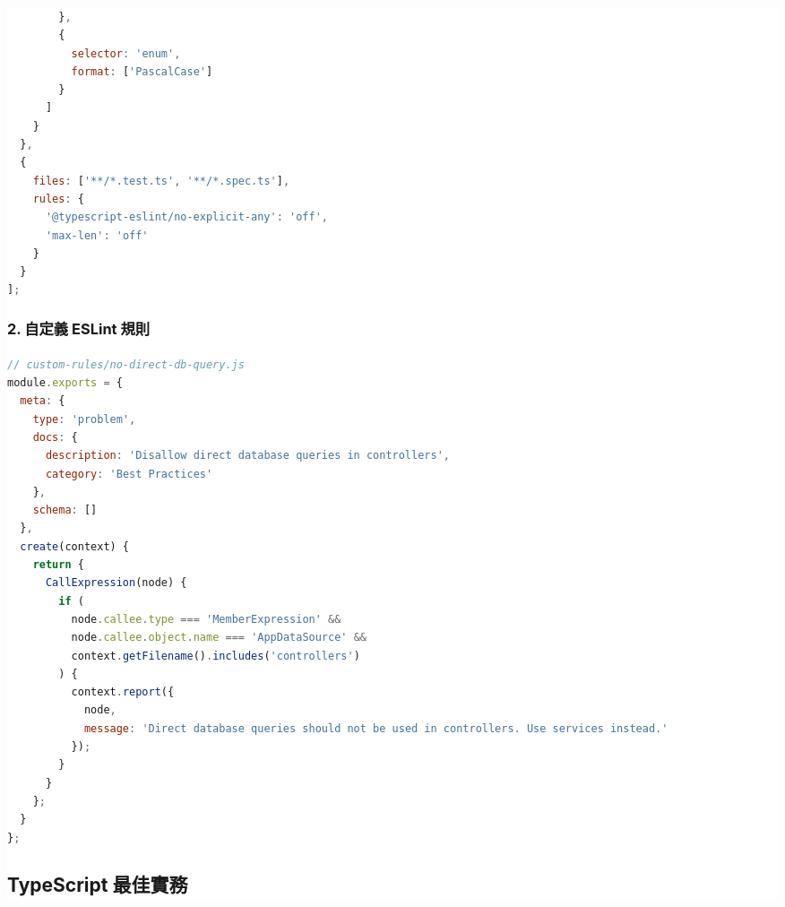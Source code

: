 ```javascript
        },
        {
          selector: 'enum',
          format: ['PascalCase']
        }
      ]
    }
  },
  {
    files: ['**/*.test.ts', '**/*.spec.ts'],
    rules: {
      '@typescript-eslint/no-explicit-any': 'off',
      'max-len': 'off'
    }
  }
];
```

### 2. 自定義 ESLint 規則
```javascript
// custom-rules/no-direct-db-query.js
module.exports = {
  meta: {
    type: 'problem',
    docs: {
      description: 'Disallow direct database queries in controllers',
      category: 'Best Practices'
    },
    schema: []
  },
  create(context) {
    return {
      CallExpression(node) {
        if (
          node.callee.type === 'MemberExpression' &&
          node.callee.object.name === 'AppDataSource' &&
          context.getFilename().includes('controllers')
        ) {
          context.report({
            node,
            message: 'Direct database queries should not be used in controllers. Use services instead.'
          });
        }
      }
    };
  }
};
```

## TypeScript 最佳實務
